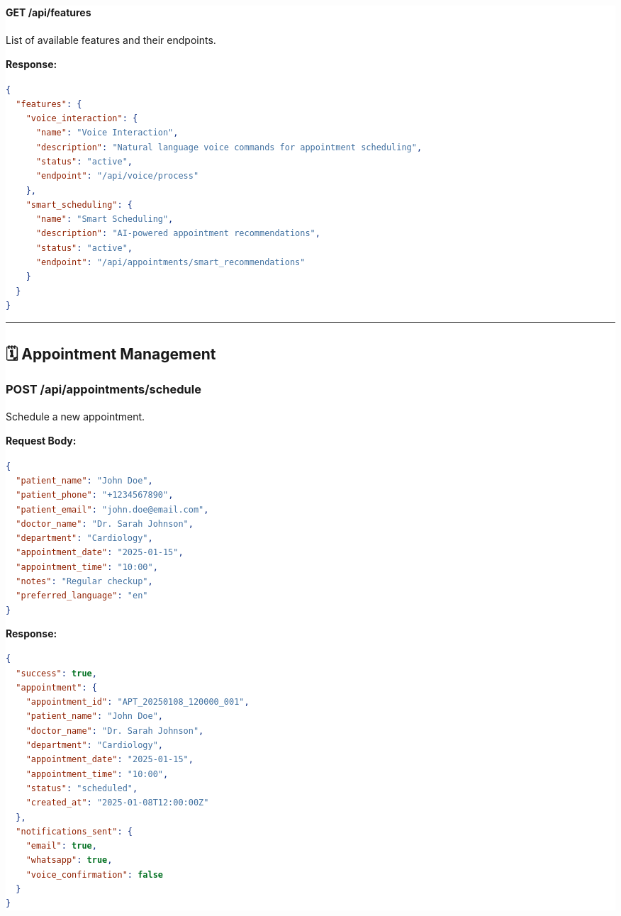#### **GET /api/features**
List of available features and their endpoints.

**Response:**
```json
{
  "features": {
    "voice_interaction": {
      "name": "Voice Interaction",
      "description": "Natural language voice commands for appointment scheduling",
      "status": "active",
      "endpoint": "/api/voice/process"
    },
    "smart_scheduling": {
      "name": "Smart Scheduling",
      "description": "AI-powered appointment recommendations",
      "status": "active",
      "endpoint": "/api/appointments/smart_recommendations"
    }
  }
}
```

---

## 🗓️ **Appointment Management**

### **POST /api/appointments/schedule**
Schedule a new appointment.

**Request Body:**
```json
{
  "patient_name": "John Doe",
  "patient_phone": "+1234567890",
  "patient_email": "john.doe@email.com",
  "doctor_name": "Dr. Sarah Johnson",
  "department": "Cardiology",
  "appointment_date": "2025-01-15",
  "appointment_time": "10:00",
  "notes": "Regular checkup",
  "preferred_language": "en"
}
```

**Response:**
```json
{
  "success": true,
  "appointment": {
    "appointment_id": "APT_20250108_120000_001",
    "patient_name": "John Doe",
    "doctor_name": "Dr. Sarah Johnson",
    "department": "Cardiology",
    "appointment_date": "2025-01-15",
    "appointment_time": "10:00",
    "status": "scheduled",
    "created_at": "2025-01-08T12:00:00Z"
  },
  "notifications_sent": {
    "email": true,
    "whatsapp": true,
    "voice_confirmation": false
  }
}
```